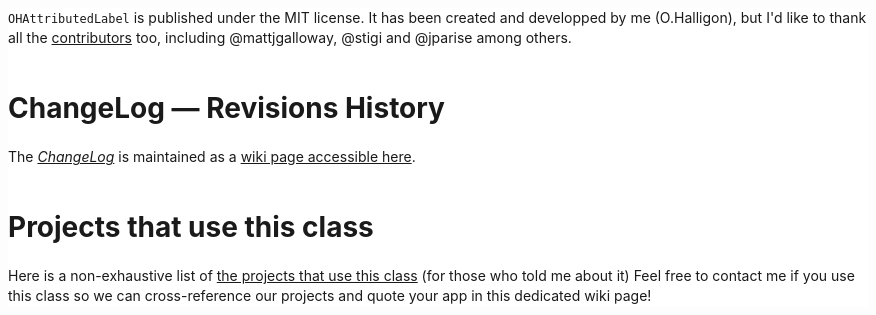`OHAttributedLabel` is published under the MIT license.
It has been created and developped by me (O.Halligon), but I'd like to thank all the [contributors](https://github.com/AliSoftware/OHAttributedLabel/graphs/contributors) too, including @mattjgalloway, @stigi and @jparise among others.

# ChangeLog — Revisions History

The [_ChangeLog_](http://github.com/AliSoftware/OHAttributedLabel/wiki/Revisions-History) is maintained as a [wiki page accessible here](http://github.com/AliSoftware/OHAttributedLabel/wiki/Revisions-History).

# Projects that use this class

Here is a non-exhaustive list of [the projects that use this class](http://github.com/AliSoftware/OHAttributedLabel/wiki/They-use-this-class) (for those who told me about it)
Feel free to contact me if you use this class so we can cross-reference our projects and quote your app in this dedicated wiki page!
